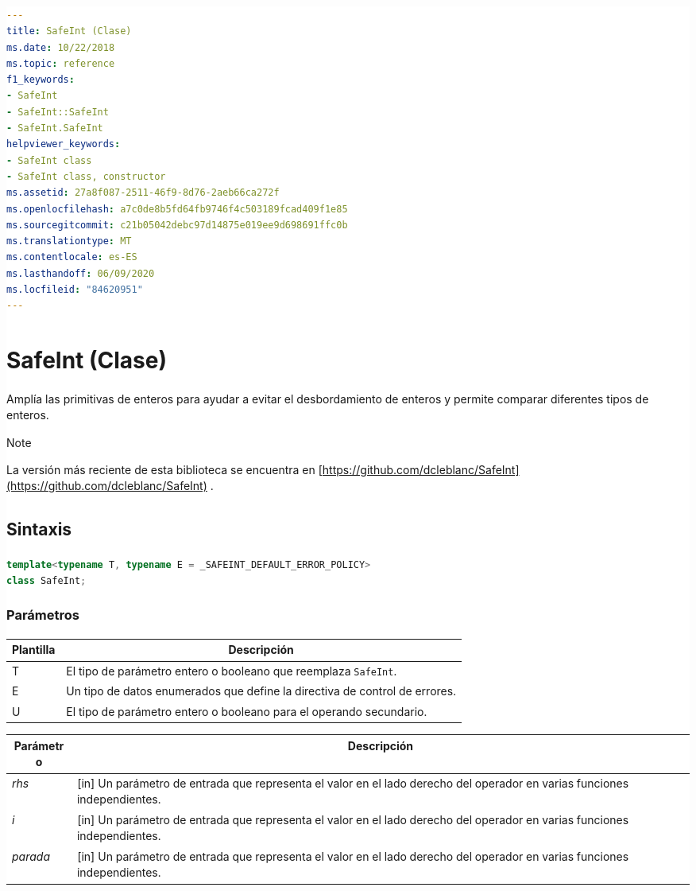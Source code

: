 ```yaml
---
title: SafeInt (Clase)
ms.date: 10/22/2018
ms.topic: reference
f1_keywords:
- SafeInt
- SafeInt::SafeInt
- SafeInt.SafeInt
helpviewer_keywords:
- SafeInt class
- SafeInt class, constructor
ms.assetid: 27a8f087-2511-46f9-8d76-2aeb66ca272f
ms.openlocfilehash: a7c0de8b5fd64fb9746f4c503189fcad409f1e85
ms.sourcegitcommit: c21b05042debc97d14875e019ee9d698691ffc0b
ms.translationtype: MT
ms.contentlocale: es-ES
ms.lasthandoff: 06/09/2020
ms.locfileid: "84620951"
---
```

# <a name="safeint-class"></a>SafeInt (Clase)

Amplía las primitivas de enteros para ayudar a evitar el desbordamiento de enteros y permite comparar diferentes tipos de enteros.

> [!NOTE]
> La versión más reciente de esta biblioteca se encuentra en [https://github.com/dcleblanc/SafeInt](https://github.com/dcleblanc/SafeInt) .

## <a name="syntax"></a>Sintaxis

```cpp
template<typename T, typename E = _SAFEINT_DEFAULT_ERROR_POLICY>
class SafeInt;
```

### <a name="parameters"></a>Parámetros

| Plantilla  |  Descripción |
|--------|------------|
| T         |  El tipo de parámetro entero o booleano que reemplaza `SafeInt`. |
| E         |  Un tipo de datos enumerados que define la directiva de control de errores. |
| U         |  El tipo de parámetro entero o booleano para el operando secundario. |

| Parámetro  |  Descripción |
|---------|-----------------|
| *rhs*      |  [in] Un parámetro de entrada que representa el valor en el lado derecho del operador en varias funciones independientes. |
| *i*        |  [in] Un parámetro de entrada que representa el valor en el lado derecho del operador en varias funciones independientes. |
| *parada*     |  [in] Un parámetro de entrada que representa el valor en el lado derecho del operador en varias funciones independientes. |
